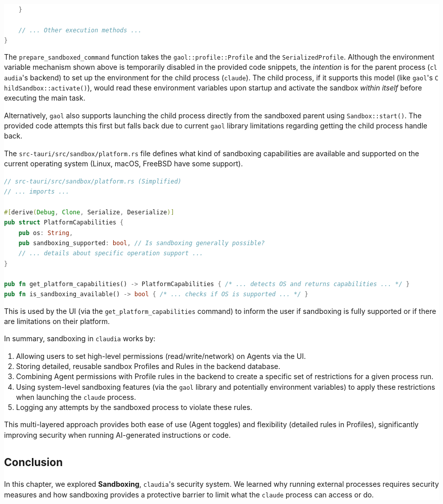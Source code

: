 ```rust
    }
    
    // ... Other execution methods ...
}
```

The `prepare_sandboxed_command` function takes the `gaol::profile::Profile` and the `SerializedProfile`. Although the environment variable mechanism shown above is temporarily disabled in the provided code snippets, the *intention* is for the parent process (`claudia`'s backend) to set up the environment for the child process (`claude`). The child process, if it supports this model (like `gaol`'s `ChildSandbox::activate()`), would read these environment variables upon startup and activate the sandbox *within itself* before executing the main task.

Alternatively, `gaol` also supports launching the child process directly from the sandboxed parent using `Sandbox::start()`. The provided code attempts this first but falls back due to current `gaol` library limitations regarding getting the child process handle back.

The `src-tauri/src/sandbox/platform.rs` file defines what kind of sandboxing capabilities are available and supported on the current operating system (Linux, macOS, FreeBSD have some support).

```rust
// src-tauri/src/sandbox/platform.rs (Simplified)
// ... imports ...

#[derive(Debug, Clone, Serialize, Deserialize)]
pub struct PlatformCapabilities {
    pub os: String,
    pub sandboxing_supported: bool, // Is sandboxing generally possible?
    // ... details about specific operation support ...
}

pub fn get_platform_capabilities() -> PlatformCapabilities { /* ... detects OS and returns capabilities ... */ }
pub fn is_sandboxing_available() -> bool { /* ... checks if OS is supported ... */ }
```

This is used by the UI (via the `get_platform_capabilities` command) to inform the user if sandboxing is fully supported or if there are limitations on their platform.

In summary, sandboxing in `claudia` works by:
1.  Allowing users to set high-level permissions (read/write/network) on Agents via the UI.
2.  Storing detailed, reusable sandbox Profiles and Rules in the backend database.
3.  Combining Agent permissions with Profile rules in the backend to create a specific set of restrictions for a given process run.
4.  Using system-level sandboxing features (via the `gaol` library and potentially environment variables) to apply these restrictions when launching the `claude` process.
5.  Logging any attempts by the sandboxed process to violate these rules.

This multi-layered approach provides both ease of use (Agent toggles) and flexibility (detailed rules in Profiles), significantly improving security when running AI-generated instructions or code.

## Conclusion

In this chapter, we explored **Sandboxing**, `claudia`'s security system. We learned why running external processes requires security measures and how sandboxing provides a protective barrier to limit what the `claude` process can access or do.
